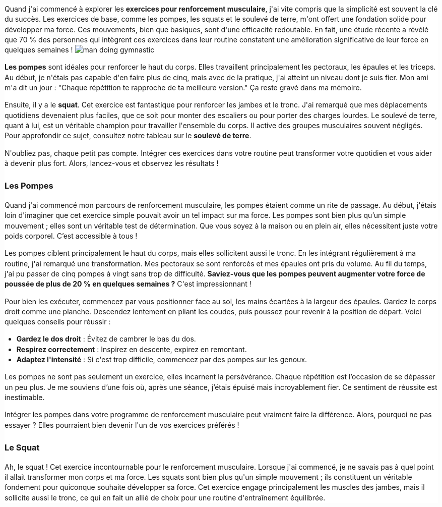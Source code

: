 Quand j'ai commencé à explorer les **exercices pour renforcement musculaire**, j'ai vite compris que la simplicité est souvent la clé du succès. Les exercices de base, comme les pompes, les squats et le soulevé de terre, m'ont offert une fondation solide pour développer ma force. Ces mouvements, bien que basiques, sont d'une efficacité redoutable. En fait, une étude récente a révélé que 70 % des personnes qui intègrent ces exercices dans leur routine constatent une amélioration significative de leur force en quelques semaines ! ![man doing gymnastic](/images/blog/programmes-de-musculation/exercice-pour-renforcement-musculaire/renforcement_musculaire_3cCe37VGDiQ.jpg "man doing gymnastic")

**Les pompes** sont idéales pour renforcer le haut du corps. Elles travaillent principalement les pectoraux, les épaules et les triceps. Au début, je n'étais pas capable d'en faire plus de cinq, mais avec de la pratique, j'ai atteint un niveau dont je suis fier. Mon ami m'a dit un jour : "Chaque répétition te rapproche de ta meilleure version." Ça reste gravé dans ma mémoire.

Ensuite, il y a le **squat**. Cet exercice est fantastique pour renforcer les jambes et le tronc. J'ai remarqué que mes déplacements quotidiens devenaient plus faciles, que ce soit pour monter des escaliers ou pour porter des charges lourdes. Le soulevé de terre, quant à lui, est un véritable champion pour travailler l'ensemble du corps. Il active des groupes musculaires souvent négligés. Pour approfondir ce sujet, consultez notre tableau sur le **soulevé de terre**.

N'oubliez pas, chaque petit pas compte. Intégrer ces exercices dans votre routine peut transformer votre quotidien et vous aider à devenir plus fort. Alors, lancez-vous et observez les résultats !
### Les Pompes

Quand j'ai commencé mon parcours de renforcement musculaire, les pompes étaient comme un rite de passage. Au début, j'étais loin d'imaginer que cet exercice simple pouvait avoir un tel impact sur ma force. Les pompes sont bien plus qu’un simple mouvement ; elles sont un véritable test de détermination. Que vous soyez à la maison ou en plein air, elles nécessitent juste votre poids corporel. C’est accessible à tous !

Les pompes ciblent principalement le haut du corps, mais elles sollicitent aussi le tronc. En les intégrant régulièrement à ma routine, j'ai remarqué une transformation. Mes pectoraux se sont renforcés et mes épaules ont pris du volume. Au fil du temps, j'ai pu passer de cinq pompes à vingt sans trop de difficulté. **Saviez-vous que les pompes peuvent augmenter votre force de poussée de plus de 20 % en quelques semaines ?** C'est impressionnant !

Pour bien les exécuter, commencez par vous positionner face au sol, les mains écartées à la largeur des épaules. Gardez le corps droit comme une planche. Descendez lentement en pliant les coudes, puis poussez pour revenir à la position de départ. Voici quelques conseils pour réussir :

- **Gardez le dos droit** : Évitez de cambrer le bas du dos.
- **Respirez correctement** : Inspirez en descente, expirez en remontant.
- **Adaptez l'intensité** : Si c'est trop difficile, commencez par des pompes sur les genoux.

Les pompes ne sont pas seulement un exercice, elles incarnent la persévérance. Chaque répétition est l’occasion de se dépasser un peu plus. Je me souviens d’une fois où, après une séance, j’étais épuisé mais incroyablement fier. Ce sentiment de réussite est inestimable.

Intégrer les pompes dans votre programme de renforcement musculaire peut vraiment faire la différence. Alors, pourquoi ne pas essayer ? Elles pourraient bien devenir l'un de vos exercices préférés !
### Le Squat

Ah, le squat ! Cet exercice incontournable pour le renforcement musculaire. Lorsque j'ai commencé, je ne savais pas à quel point il allait transformer mon corps et ma force. Les squats sont bien plus qu'un simple mouvement ; ils constituent un véritable fondement pour quiconque souhaite développer sa force. Cet exercice engage principalement les muscles des jambes, mais il sollicite aussi le tronc, ce qui en fait un allié de choix pour une routine d'entraînement équilibrée.
